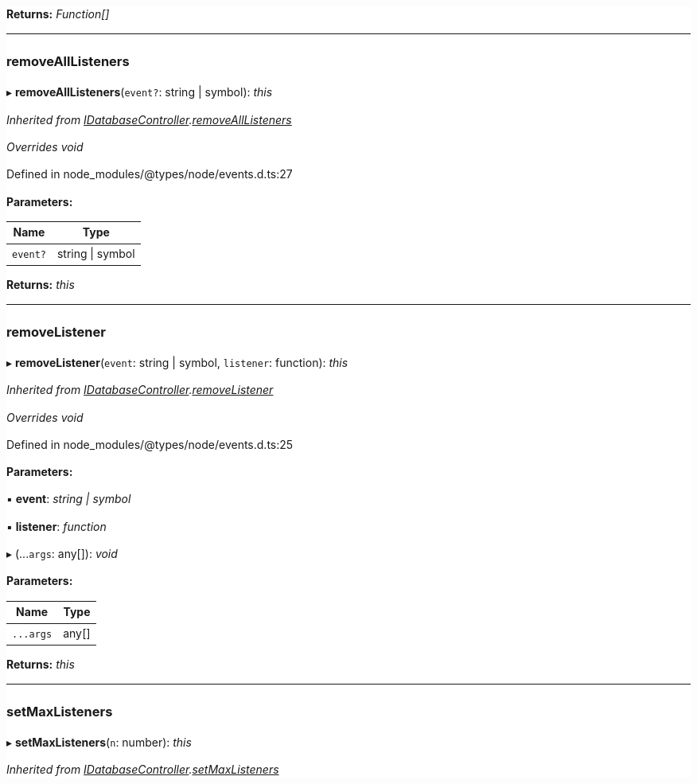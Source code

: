 **Returns:** *Function[]*

___

###  removeAllListeners

▸ **removeAllListeners**(`event?`: string | symbol): *this*

*Inherited from [IDatabaseController](../interfaces/_db_controller_interface_.idatabasecontroller.md).[removeAllListeners](../interfaces/_db_controller_interface_.idatabasecontroller.md#removealllisteners)*

*Overrides void*

Defined in node_modules/@types/node/events.d.ts:27

**Parameters:**

Name | Type |
------ | ------ |
`event?` | string &#124; symbol |

**Returns:** *this*

___

###  removeListener

▸ **removeListener**(`event`: string | symbol, `listener`: function): *this*

*Inherited from [IDatabaseController](../interfaces/_db_controller_interface_.idatabasecontroller.md).[removeListener](../interfaces/_db_controller_interface_.idatabasecontroller.md#removelistener)*

*Overrides void*

Defined in node_modules/@types/node/events.d.ts:25

**Parameters:**

▪ **event**: *string | symbol*

▪ **listener**: *function*

▸ (...`args`: any[]): *void*

**Parameters:**

Name | Type |
------ | ------ |
`...args` | any[] |

**Returns:** *this*

___

###  setMaxListeners

▸ **setMaxListeners**(`n`: number): *this*

*Inherited from [IDatabaseController](../interfaces/_db_controller_interface_.idatabasecontroller.md).[setMaxListeners](../interfaces/_db_controller_interface_.idatabasecontroller.md#setmaxlisteners)*
